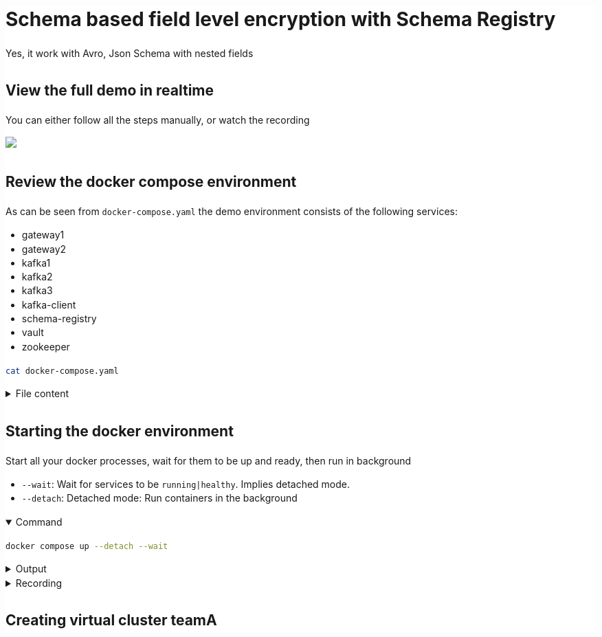 # Schema based field level encryption with Schema Registry

Yes, it work with Avro, Json Schema with nested fields

## View the full demo in realtime




You can either follow all the steps manually, or watch the recording

![](images/encryption-schema-based.gif)

## Review the docker compose environment

As can be seen from `docker-compose.yaml` the demo environment consists of the following services:

* gateway1
* gateway2
* kafka1
* kafka2
* kafka3
* kafka-client
* schema-registry
* vault
* zookeeper

```sh
cat docker-compose.yaml
```

<details><summary>File content</summary></details>

## Starting the docker environment

Start all your docker processes, wait for them to be up and ready, then run in background

* `--wait`: Wait for services to be `running|healthy`. Implies detached mode.
* `--detach`: Detached mode: Run containers in the background

<details open>
<summary>Command</summary>



```sh
docker compose up --detach --wait
```



</details>
<details><summary>Output</summary></details>
<details><summary>Recording</summary></details>

## Creating virtual cluster teamA
